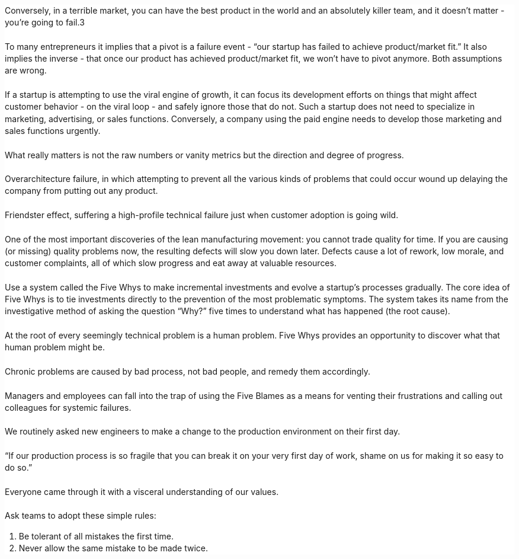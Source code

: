 Conversely, in a terrible market, you can have the best product in the world and an absolutely killer team, and it doesn’t matter - you’re going to fail.3<br>
<br>
To many entrepreneurs it implies that a pivot is a failure event - “our startup has failed to achieve product/market fit.” It also implies the inverse - that once our product has achieved product/market fit, we won’t have to pivot anymore. Both assumptions are wrong.<br>
<br>
If a startup is attempting to use the viral engine of growth, it can focus its development efforts on things that might affect customer behavior - on the viral loop - and safely ignore those that do not. Such a startup does not need to specialize in marketing, advertising, or sales functions. Conversely, a company using the paid engine needs to develop those marketing and sales functions urgently.<br>
<br>
What really matters is not the raw numbers or vanity metrics but the direction and degree of progress.<br>
<br>
Overarchitecture failure, in which attempting to prevent all the various kinds of problems that could occur wound up delaying the company from putting out any product.<br>
<br>
Friendster effect, suffering a high-profile technical failure just when customer adoption is going wild.<br>
<br>
One of the most important discoveries of the lean manufacturing movement: you cannot trade quality for time. If you are causing (or missing) quality problems now, the resulting defects will slow you down later. Defects cause a lot of rework, low morale, and customer complaints, all of which slow progress and eat away at valuable resources.<br>
<br>
Use a system called the Five Whys to make incremental investments and evolve a startup’s processes gradually. The core idea of Five Whys is to tie investments directly to the prevention of the most problematic symptoms. The system takes its name from the investigative method of asking the question “Why?” five times to understand what has happened (the root cause).<br>
<br>
At the root of every seemingly technical problem is a human problem. Five Whys provides an opportunity to discover what that human problem might be.<br>
<br>
Chronic problems are caused by bad process, not bad people, and remedy them accordingly.<br>
<br>
Managers and employees can fall into the trap of using the Five Blames as a means for venting their frustrations and calling out colleagues for systemic failures.<br>
<br>
We routinely asked new engineers to make a change to the production environment on their first day.<br>
<br>
“If our production process is so fragile that you can break it on your very first day of work, shame on us for making it so easy to do so.”<br>
<br>
Everyone came through it with a visceral understanding of our values.<br>
<br>
Ask teams to adopt these simple rules:<br>
1. Be tolerant of all mistakes the first time.<br>
2. Never allow the same mistake to be made twice.
